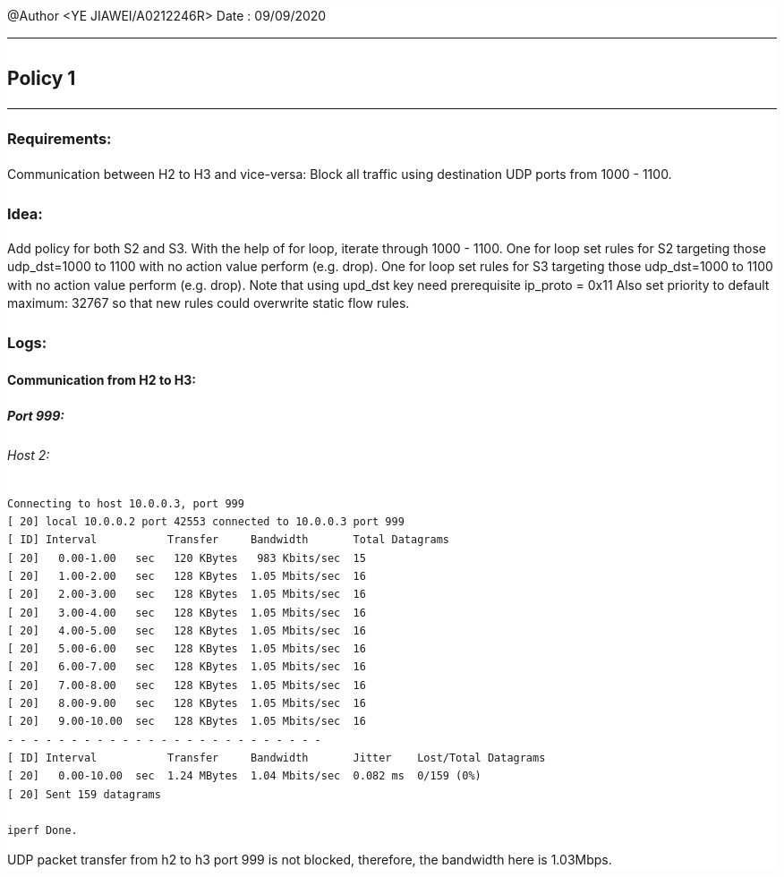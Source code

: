 @Author <YE JIAWEI/A0212246R>
Date : 09/09/2020


- - -
## Policy 1
- - -
### Requirements:
Communication between H2 to H3 and vice-versa:
Block all traffic using destination UDP ports from 1000 - 1100.

### Idea:
Add policy for both S2 and S3.
With the help of for loop, iterate through 1000 - 1100.
One for loop set rules for S2 targeting those udp_dst=1000 to 1100 with no action value perform (e.g. drop).
One for loop set rules for S3 targeting those udp_dst=1000 to 1100 with no action value perform (e.g. drop).
Note that using upd_dst key need prerequisite ip_proto = 0x11
Also set priority to default maximum: 32767 so that new rules could overwrite static flow rules.

### Logs:
#### Communication from H2 to H3:
##### Port 999:
###### Host 2:
```
Connecting to host 10.0.0.3, port 999
[ 20] local 10.0.0.2 port 42553 connected to 10.0.0.3 port 999
[ ID] Interval           Transfer     Bandwidth       Total Datagrams
[ 20]   0.00-1.00   sec   120 KBytes   983 Kbits/sec  15  
[ 20]   1.00-2.00   sec   128 KBytes  1.05 Mbits/sec  16  
[ 20]   2.00-3.00   sec   128 KBytes  1.05 Mbits/sec  16  
[ 20]   3.00-4.00   sec   128 KBytes  1.05 Mbits/sec  16  
[ 20]   4.00-5.00   sec   128 KBytes  1.05 Mbits/sec  16  
[ 20]   5.00-6.00   sec   128 KBytes  1.05 Mbits/sec  16  
[ 20]   6.00-7.00   sec   128 KBytes  1.05 Mbits/sec  16  
[ 20]   7.00-8.00   sec   128 KBytes  1.05 Mbits/sec  16  
[ 20]   8.00-9.00   sec   128 KBytes  1.05 Mbits/sec  16  
[ 20]   9.00-10.00  sec   128 KBytes  1.05 Mbits/sec  16  
- - - - - - - - - - - - - - - - - - - - - - - - -
[ ID] Interval           Transfer     Bandwidth       Jitter    Lost/Total Datagrams
[ 20]   0.00-10.00  sec  1.24 MBytes  1.04 Mbits/sec  0.082 ms  0/159 (0%)  
[ 20] Sent 159 datagrams

iperf Done.
```
UDP packet transfer from h2 to h3 port 999 is not blocked, therefore, the bandwidth here is 1.03Mbps.

